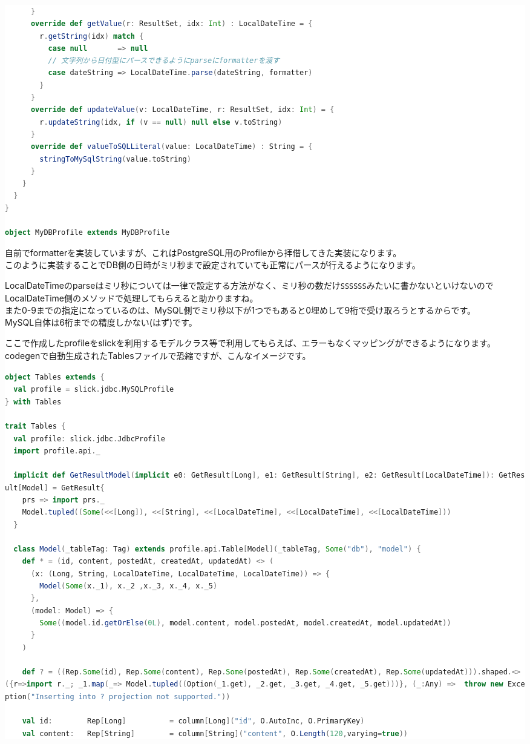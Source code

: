 ```scala:MyProfile.scala
      }
      override def getValue(r: ResultSet, idx: Int) : LocalDateTime = {
        r.getString(idx) match {
          case null       => null
          // 文字列から日付型にパースできるようにparseにformatterを渡す
          case dateString => LocalDateTime.parse(dateString, formatter)
        }
      }
      override def updateValue(v: LocalDateTime, r: ResultSet, idx: Int) = {
        r.updateString(idx, if (v == null) null else v.toString)
      }
      override def valueToSQLLiteral(value: LocalDateTime) : String = {
        stringToMySqlString(value.toString)
      }
    }
  }
}

object MyDBProfile extends MyDBProfile
```

自前でformatterを実装していますが、これはPostgreSQL用のProfileから拝借してきた実装になります。  
このように実装することでDB側の日時がミリ秒まで設定されていても正常にパースが行えるようになります。  

LocalDateTimeのparseはミリ秒については一律で設定する方法がなく、ミリ秒の数だけ`SSSSSS`みたいに書かないといけないのでLocalDateTime側のメソッドで処理してもらえると助かりますね。  
また0-9までの指定になっているのは、MySQL側でミリ秒以下が1つでもあると0埋めして9桁で受け取ろうとするからです。  
MySQL自体は6桁までの精度しかない(はず)です。  

ここで作成したprofileをslickを利用するモデルクラス等で利用してもらえば、エラーもなくマッピングができるようになります。  
codegenで自動生成されたTablesファイルで恐縮ですが、こんなイメージです。  

```scala
object Tables extends {
  val profile = slick.jdbc.MySQLProfile
} with Tables

trait Tables {
  val profile: slick.jdbc.JdbcProfile
  import profile.api._

  implicit def GetResultModel(implicit e0: GetResult[Long], e1: GetResult[String], e2: GetResult[LocalDateTime]): GetResult[Model] = GetResult{
    prs => import prs._
    Model.tupled((Some(<<[Long]), <<[String], <<[LocalDateTime], <<[LocalDateTime], <<[LocalDateTime]))
  }

  class Model(_tableTag: Tag) extends profile.api.Table[Model](_tableTag, Some("db"), "model") {
    def * = (id, content, postedAt, createdAt, updatedAt) <> (
      (x: (Long, String, LocalDateTime, LocalDateTime, LocalDateTime)) => {
        Model(Some(x._1), x._2 ,x._3, x._4, x._5)
      },
      (model: Model) => {
        Some((model.id.getOrElse(0L), model.content, model.postedAt, model.createdAt, model.updatedAt))
      }
    )

    def ? = ((Rep.Some(id), Rep.Some(content), Rep.Some(postedAt), Rep.Some(createdAt), Rep.Some(updatedAt))).shaped.<>({r=>import r._; _1.map(_=> Model.tupled((Option(_1.get), _2.get, _3.get, _4.get, _5.get)))}, (_:Any) =>  throw new Exception("Inserting into ? projection not supported."))

    val id:        Rep[Long]          = column[Long]("id", O.AutoInc, O.PrimaryKey)
    val content:   Rep[String]        = column[String]("content", O.Length(120,varying=true))
```